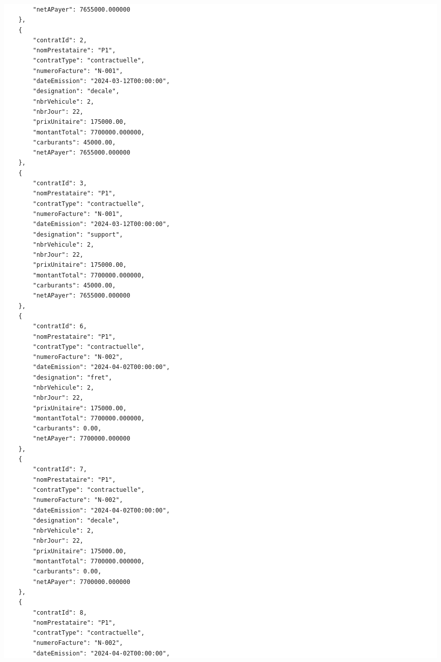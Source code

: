             "netAPayer": 7655000.000000
        },
        {
            "contratId": 2,
            "nomPrestataire": "P1",
            "contratType": "contractuelle",
            "numeroFacture": "N-001",
            "dateEmission": "2024-03-12T00:00:00",
            "designation": "decale",
            "nbrVehicule": 2,
            "nbrJour": 22,
            "prixUnitaire": 175000.00,
            "montantTotal": 7700000.000000,
            "carburants": 45000.00,
            "netAPayer": 7655000.000000
        },
        {
            "contratId": 3,
            "nomPrestataire": "P1",
            "contratType": "contractuelle",
            "numeroFacture": "N-001",
            "dateEmission": "2024-03-12T00:00:00",
            "designation": "support",
            "nbrVehicule": 2,
            "nbrJour": 22,
            "prixUnitaire": 175000.00,
            "montantTotal": 7700000.000000,
            "carburants": 45000.00,
            "netAPayer": 7655000.000000
        },
        {
            "contratId": 6,
            "nomPrestataire": "P1",
            "contratType": "contractuelle",
            "numeroFacture": "N-002",
            "dateEmission": "2024-04-02T00:00:00",
            "designation": "fret",
            "nbrVehicule": 2,
            "nbrJour": 22,
            "prixUnitaire": 175000.00,
            "montantTotal": 7700000.000000,
            "carburants": 0.00,
            "netAPayer": 7700000.000000
        },
        {
            "contratId": 7,
            "nomPrestataire": "P1",
            "contratType": "contractuelle",
            "numeroFacture": "N-002",
            "dateEmission": "2024-04-02T00:00:00",
            "designation": "decale",
            "nbrVehicule": 2,
            "nbrJour": 22,
            "prixUnitaire": 175000.00,
            "montantTotal": 7700000.000000,
            "carburants": 0.00,
            "netAPayer": 7700000.000000
        },
        {
            "contratId": 8,
            "nomPrestataire": "P1",
            "contratType": "contractuelle",
            "numeroFacture": "N-002",
            "dateEmission": "2024-04-02T00:00:00",